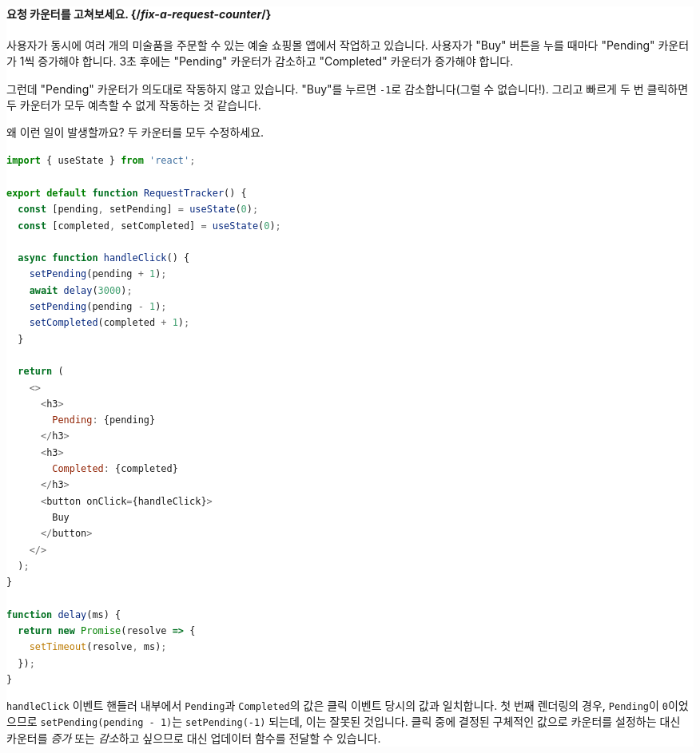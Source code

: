 #### 요청 카운터를 고쳐보세요. {/*fix-a-request-counter*/}

사용자가 동시에 여러 개의 미술품을 주문할 수 있는 예술 쇼핑몰 앱에서 작업하고 있습니다. 사용자가 "Buy" 버튼을 누를 때마다 "Pending" 카운터가 1씩 증가해야 합니다. 3초 후에는 "Pending" 카운터가 감소하고 "Completed" 카운터가 증가해야 합니다.

그런데 "Pending" 카운터가 의도대로 작동하지 않고 있습니다. "Buy"를 누르면  `-1`로 감소합니다(그럴 수 없습니다!). 그리고 빠르게 두 번 클릭하면 두 카운터가 모두 예측할 수 없게 작동하는 것 같습니다.

왜 이런 일이 발생할까요? 두 카운터를 모두 수정하세요.

<Sandpack>

```js
import { useState } from 'react';

export default function RequestTracker() {
  const [pending, setPending] = useState(0);
  const [completed, setCompleted] = useState(0);

  async function handleClick() {
    setPending(pending + 1);
    await delay(3000);
    setPending(pending - 1);
    setCompleted(completed + 1);
  }

  return (
    <>
      <h3>
        Pending: {pending}
      </h3>
      <h3>
        Completed: {completed}
      </h3>
      <button onClick={handleClick}>
        Buy
      </button>
    </>
  );
}

function delay(ms) {
  return new Promise(resolve => {
    setTimeout(resolve, ms);
  });
}
```

</Sandpack>

<Solution>

`handleClick` 이벤트 핸들러 내부에서 `Pending`과 `Completed`의 값은 클릭 이벤트 당시의 값과 일치합니다. 첫 번째 렌더링의 경우, `Pending`이 `0`이었으므로 `setPending(pending - 1)`는 `setPending(-1)` 되는데, 이는 잘못된 것입니다. 클릭 중에 결정된 구체적인 값으로 카운터를 설정하는 대신 카운터를 *증가* 또는 *감소*하고 싶으므로 대신 업데이터 함수를 전달할 수 있습니다.
